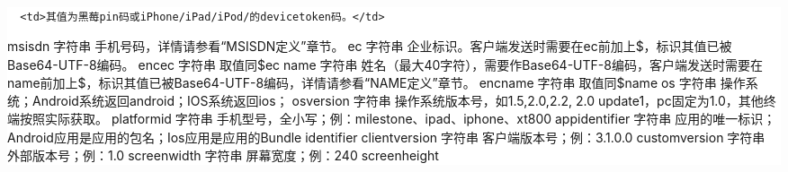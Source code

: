       <td>其值为黑莓pin码或iPhone/iPad/iPod/的devicetoken码。</td>
   </tr>
   <tr>
      <td>msisdn</td>
      <td>字符串</td>
      <td>手机号码，详情请参看“MSISDN定义”章节。</td>
   </tr>
   <tr>
      <td>ec</td>
      <td>字符串</td>
      <td>企业标识。客户端发送时需要在ec前加上$，标识其值已被Base64-UTF-8编码。</td>
   </tr>
   <tr>
      <td>encec</td>
      <td>字符串</td>
      <td>取值同$ec</td>
   </tr>
   <tr>
      <td>name</td>
      <td>字符串</td>
      <td>姓名（最大40字符），需要作Base64-UTF-8编码，客户端发送时需要在name前加上$，标识其值已被Base64-UTF-8编码，详情请参看“NAME定义”章节。</td>
   </tr>
   <tr>
      <td>encname</td>
      <td>字符串</td>
      <td>取值同$name</td>
   </tr>
   <tr>
      <td>os</td>
      <td>字符串</td>
      <td>操作系统；Android系统返回android；IOS系统返回ios；</td>
   </tr>
   <tr>
      <td>osversion</td>
      <td>字符串</td>
      <td>操作系统版本号，如1.5,2.0,2.2, 2.0 update1，pc固定为1.0，其他终端按照实际获取。</td>
   </tr>
   <tr>
      <td>platformid</td>
      <td>字符串</td>
      <td>手机型号，全小写；例：milestone、ipad、iphone、xt800</td>
   </tr>
   <tr>
      <td>appidentifier</td>
      <td>字符串</td>
      <td>应用的唯一标识；Android应用是应用的包名；Ios应用是应用的Bundle identifier</td>
   </tr>
   <tr>
      <td>clientversion</td>
      <td>字符串</td>
      <td>客户端版本号；例：3.1.0.0</td>
   </tr>
   <tr>
      <td>customversion</td>
      <td>字符串</td>
      <td>外部版本号；例：1.0</td>
   </tr>
   <tr>
      <td>screenwidth</td>
      <td>字符串</td>
      <td>屏幕宽度；例：240</td>
   </tr>
   <tr>
      <td>screenheight</td>